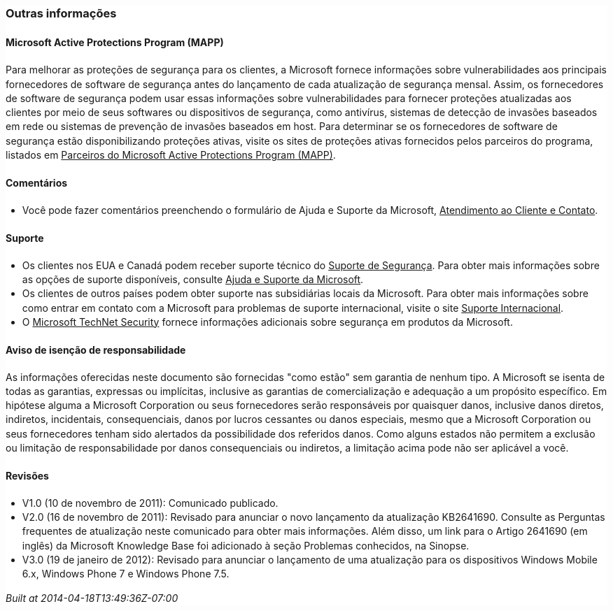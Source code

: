 ### Outras informações

#### Microsoft Active Protections Program (MAPP)

Para melhorar as proteções de segurança para os clientes, a Microsoft fornece informações sobre vulnerabilidades aos principais fornecedores de software de segurança antes do lançamento de cada atualização de segurança mensal. Assim, os fornecedores de software de segurança podem usar essas informações sobre vulnerabilidades para fornecer proteções atualizadas aos clientes por meio de seus softwares ou dispositivos de segurança, como antivírus, sistemas de detecção de invasões baseados em rede ou sistemas de prevenção de invasões baseados em host. Para determinar se os fornecedores de software de segurança estão disponibilizando proteções ativas, visite os sites de proteções ativas fornecidos pelos parceiros do programa, listados em [Parceiros do Microsoft Active Protections Program (MAPP)](http://go.microsoft.com/fwlink/?linkid=215201).

#### Comentários

-   Você pode fazer comentários preenchendo o formulário de Ajuda e Suporte da Microsoft, [Atendimento ao Cliente e Contato](https://support.microsoft.com/common/survey.aspx?scid=sw;en;1257&showpage=1&ws=technet&sd=tech).

#### Suporte

-   Os clientes nos EUA e Canadá podem receber suporte técnico do [Suporte de Segurança](http://go.microsoft.com/fwlink/?linkid=21131). Para obter mais informações sobre as opções de suporte disponíveis, consulte [Ajuda e Suporte da Microsoft](http://support.microsoft.com/).
-   Os clientes de outros países podem obter suporte nas subsidiárias locais da Microsoft. Para obter mais informações sobre como entrar em contato com a Microsoft para problemas de suporte internacional, visite o site [Suporte Internacional](http://go.microsoft.com/fwlink/?linkid=21155).
-   O [Microsoft TechNet Security](http://go.microsoft.com/fwlink/?linkid=21132) fornece informações adicionais sobre segurança em produtos da Microsoft.

#### Aviso de isenção de responsabilidade

As informações oferecidas neste documento são fornecidas "como estão" sem garantia de nenhum tipo. A Microsoft se isenta de todas as garantias, expressas ou implícitas, inclusive as garantias de comercialização e adequação a um propósito específico. Em hipótese alguma a Microsoft Corporation ou seus fornecedores serão responsáveis por quaisquer danos, inclusive danos diretos, indiretos, incidentais, consequenciais, danos por lucros cessantes ou danos especiais, mesmo que a Microsoft Corporation ou seus fornecedores tenham sido alertados da possibilidade dos referidos danos. Como alguns estados não permitem a exclusão ou limitação de responsabilidade por danos consequenciais ou indiretos, a limitação acima pode não ser aplicável a você.

#### Revisões

-   V1.0 (10 de novembro de 2011): Comunicado publicado.
-   V2.0 (16 de novembro de 2011): Revisado para anunciar o novo lançamento da atualização KB2641690. Consulte as Perguntas frequentes de atualização neste comunicado para obter mais informações. Além disso, um link para o Artigo 2641690 (em inglês) da Microsoft Knowledge Base foi adicionado à seção Problemas conhecidos, na Sinopse.
-   V3.0 (19 de janeiro de 2012): Revisado para anunciar o lançamento de uma atualização para os dispositivos Windows Mobile 6.x, Windows Phone 7 e Windows Phone 7.5.

*Built at 2014-04-18T13:49:36Z-07:00*
